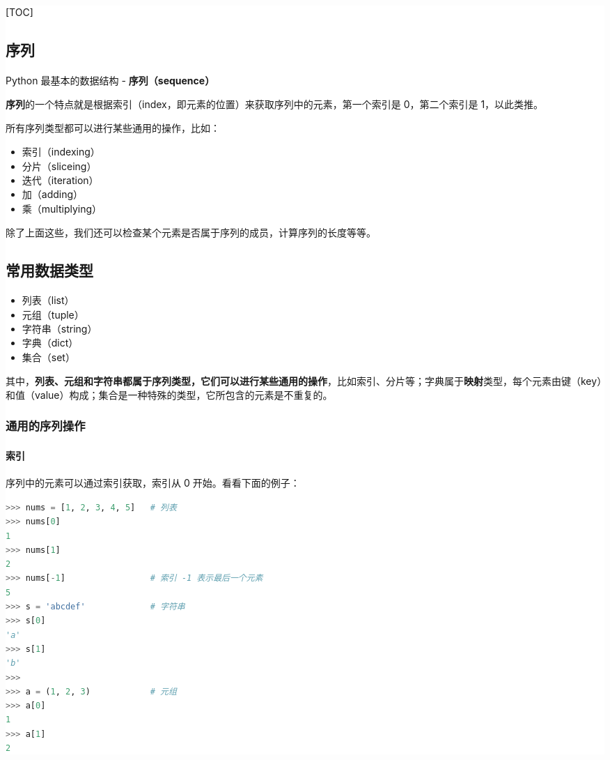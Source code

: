 [TOC]

## 序列

Python 最基本的数据结构 - **序列（sequence）**

**序列**的一个特点就是根据索引（index，即元素的位置）来获取序列中的元素，第一个索引是 0，第二个索引是 1，以此类推。

所有序列类型都可以进行某些通用的操作，比如：

- 索引（indexing）
- 分片（sliceing）
- 迭代（iteration）
- 加（adding）
- 乘（multiplying）

除了上面这些，我们还可以检查某个元素是否属于序列的成员，计算序列的长度等等。

## 常用数据类型

- 列表（list）
- 元组（tuple）
- 字符串（string）
- 字典（dict）
- 集合（set）

其中，**列表、元组和字符串都属于序列类型，它们可以进行某些通用的操作**，比如索引、分片等；字典属于**映射**类型，每个元素由键（key）和值（value）构成；集合是一种特殊的类型，它所包含的元素是不重复的。

### 通用的序列操作

#### 索引

序列中的元素可以通过索引获取，索引从 0 开始。看看下面的例子：

```python
>>> nums = [1, 2, 3, 4, 5]   # 列表
>>> nums[0]
1
>>> nums[1]
2
>>> nums[-1]                 # 索引 -1 表示最后一个元素
5
>>> s = 'abcdef'             # 字符串
>>> s[0]
'a'
>>> s[1]
'b'
>>>
>>> a = (1, 2, 3)            # 元组
>>> a[0]
1
>>> a[1]
2
```
